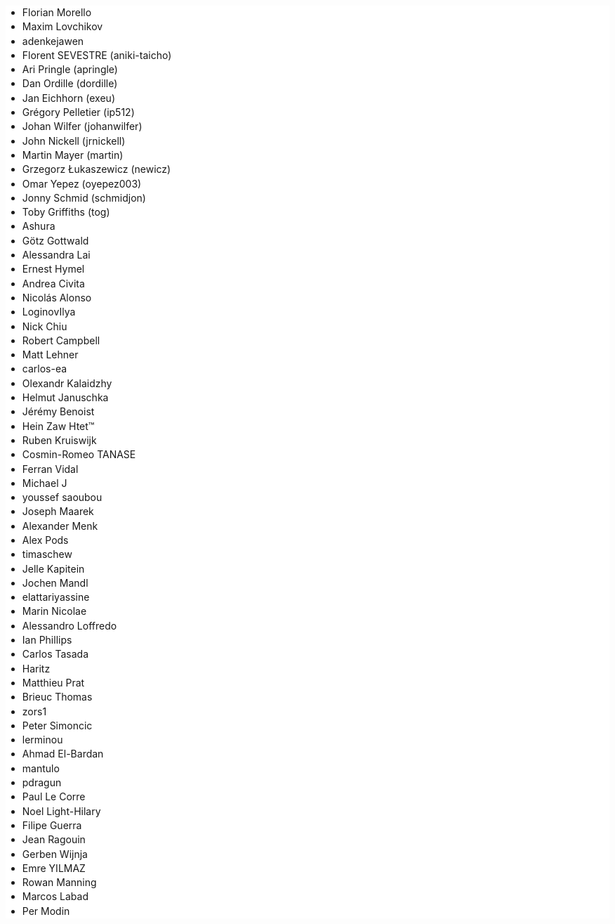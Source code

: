  - Florian Morello
 - Maxim Lovchikov
 - adenkejawen
 - Florent SEVESTRE (aniki-taicho)
 - Ari Pringle (apringle)
 - Dan Ordille (dordille)
 - Jan Eichhorn (exeu)
 - Grégory Pelletier (ip512)
 - Johan Wilfer (johanwilfer)
 - John Nickell (jrnickell)
 - Martin Mayer (martin)
 - Grzegorz Łukaszewicz (newicz)
 - Omar Yepez (oyepez003)
 - Jonny Schmid (schmidjon)
 - Toby Griffiths (tog)
 - Ashura
 - Götz Gottwald
 - Alessandra Lai
 - Ernest Hymel
 - Andrea Civita
 - Nicolás Alonso
 - LoginovIlya
 - Nick Chiu
 - Robert Campbell
 - Matt Lehner
 - carlos-ea
 - Olexandr Kalaidzhy
 - Helmut Januschka
 - Jérémy Benoist
 - Hein Zaw Htet™
 - Ruben Kruiswijk
 - Cosmin-Romeo TANASE
 - Ferran Vidal
 - Michael J
 - youssef saoubou
 - Joseph Maarek
 - Alexander Menk
 - Alex Pods
 - timaschew
 - Jelle Kapitein
 - Jochen Mandl
 - elattariyassine
 - Marin Nicolae
 - Alessandro Loffredo
 - Ian Phillips
 - Carlos Tasada
 - Haritz
 - Matthieu Prat
 - Brieuc Thomas
 - zors1
 - Peter Simoncic
 - lerminou
 - Ahmad El-Bardan
 - mantulo
 - pdragun
 - Paul Le Corre
 - Noel Light-Hilary
 - Filipe Guerra
 - Jean Ragouin
 - Gerben Wijnja
 - Emre YILMAZ
 - Rowan Manning
 - Marcos Labad
 - Per Modin